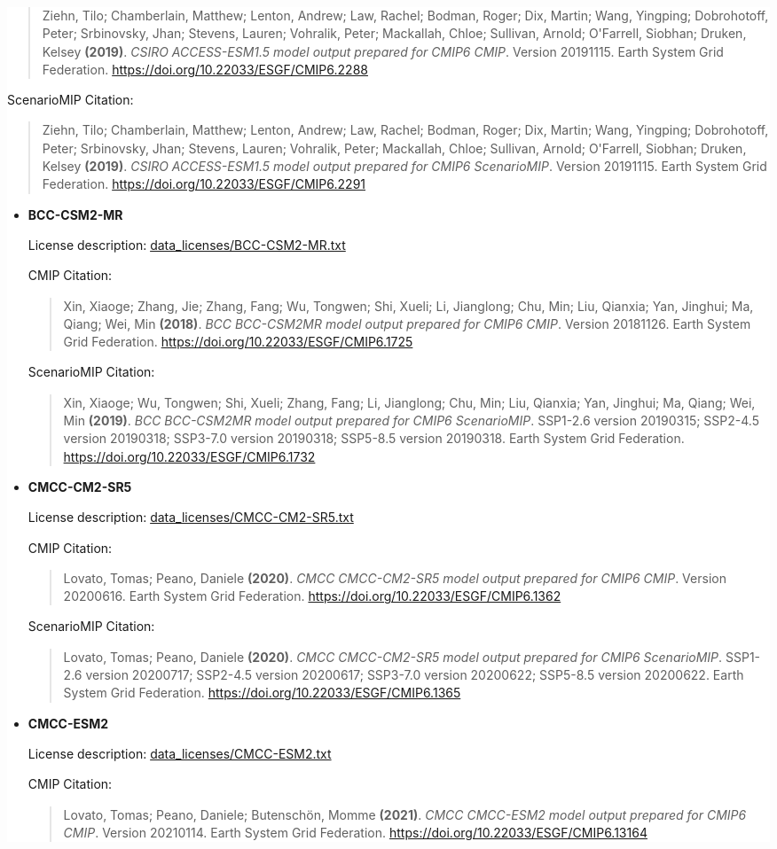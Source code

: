   > Ziehn, Tilo; Chamberlain, Matthew; Lenton, Andrew; Law, Rachel; Bodman, Roger; Dix, Martin; Wang, Yingping; Dobrohotoff, Peter; Srbinovsky, Jhan; Stevens, Lauren; Vohralik, Peter; Mackallah, Chloe; Sullivan, Arnold; O'Farrell, Siobhan; Druken, Kelsey **(2019)**. *CSIRO ACCESS-ESM1.5 model output prepared for CMIP6 CMIP*. Version 20191115. Earth System Grid Federation. https://doi.org/10.22033/ESGF/CMIP6.2288

  ScenarioMIP Citation:

  > Ziehn, Tilo; Chamberlain, Matthew; Lenton, Andrew; Law, Rachel; Bodman, Roger; Dix, Martin; Wang, Yingping; Dobrohotoff, Peter; Srbinovsky, Jhan; Stevens, Lauren; Vohralik, Peter; Mackallah, Chloe; Sullivan, Arnold; O'Farrell, Siobhan; Druken, Kelsey **(2019)**. *CSIRO ACCESS-ESM1.5 model output prepared for CMIP6 ScenarioMIP*. Version 20191115. Earth System Grid Federation. https://doi.org/10.22033/ESGF/CMIP6.2291


* **BCC-CSM2-MR**

  License description: [data_licenses/BCC-CSM2-MR.txt](https://raw.githubusercontent.com/ClimateImpactLab/downscaleCMIP6/master/data_licenses/BCC-CSM2-MR.txt)

  CMIP Citation:

  > Xin, Xiaoge; Zhang, Jie; Zhang, Fang; Wu, Tongwen; Shi, Xueli; Li, Jianglong; Chu, Min; Liu, Qianxia; Yan, Jinghui; Ma, Qiang; Wei, Min **(2018)**. *BCC BCC-CSM2MR model output prepared for CMIP6 CMIP*. Version 20181126. Earth System Grid Federation. https://doi.org/10.22033/ESGF/CMIP6.1725

  ScenarioMIP Citation:

  > Xin, Xiaoge; Wu, Tongwen; Shi, Xueli; Zhang, Fang; Li, Jianglong; Chu, Min; Liu, Qianxia; Yan, Jinghui; Ma, Qiang; Wei, Min **(2019)**. *BCC BCC-CSM2MR model output prepared for CMIP6 ScenarioMIP*. SSP1-2.6 version 20190315; SSP2-4.5 version 20190318; SSP3-7.0 version 20190318; SSP5-8.5 version 20190318. Earth System Grid Federation. https://doi.org/10.22033/ESGF/CMIP6.1732


* **CMCC-CM2-SR5**

  License description: [data_licenses/CMCC-CM2-SR5.txt](https://raw.githubusercontent.com/ClimateImpactLab/downscaleCMIP6/master/data_licenses/CMCC-CM2-SR5.txt)

  CMIP Citation:

  > Lovato, Tomas; Peano, Daniele **(2020)**. *CMCC CMCC-CM2-SR5 model output prepared for CMIP6 CMIP*. Version 20200616. Earth System Grid Federation. https://doi.org/10.22033/ESGF/CMIP6.1362

  ScenarioMIP Citation:

  > Lovato, Tomas; Peano, Daniele **(2020)**. *CMCC CMCC-CM2-SR5 model output prepared for CMIP6 ScenarioMIP*. SSP1-2.6 version 20200717; SSP2-4.5 version 20200617; SSP3-7.0 version 20200622; SSP5-8.5 version 20200622. Earth System Grid Federation. https://doi.org/10.22033/ESGF/CMIP6.1365


* **CMCC-ESM2**

  License description: [data_licenses/CMCC-ESM2.txt](https://raw.githubusercontent.com/ClimateImpactLab/downscaleCMIP6/master/data_licenses/CMCC-ESM2.txt)

  CMIP Citation:

  > Lovato, Tomas; Peano, Daniele; Butenschön, Momme **(2021)**. *CMCC CMCC-ESM2 model output prepared for CMIP6 CMIP*. Version 20210114. Earth System Grid Federation. https://doi.org/10.22033/ESGF/CMIP6.13164
